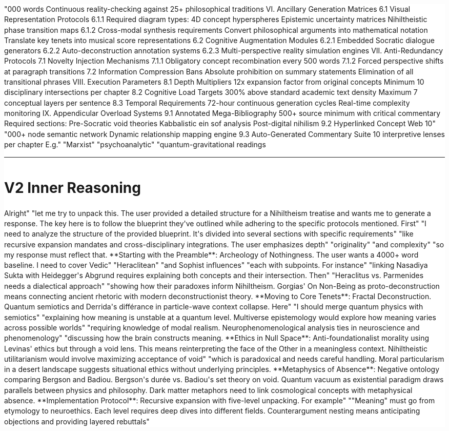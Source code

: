   "000 words Continuous reality-checking against 25+ philosophical traditions VI. Ancillary Generation Matrices 6.1 Visual Representation Protocols 6.1.1 Required diagram types: 4D concept hyperspheres Epistemic uncertainty matrices Nihiltheistic phase transition maps 6.1.2 Cross-modal synthesis requirements Convert philosophical arguments into mathematical notation Translate key tenets into musical score representations 6.2 Cognitive Augmentation Modules 6.2.1 Embedded Socratic dialogue generators 6.2.2 Auto-deconstruction annotation systems 6.2.3 Multi-perspective reality simulation engines VII. Anti-Redundancy Protocols 7.1 Novelty Injection Mechanisms 7.1.1 Obligatory concept recombination every 500 words 7.1.2 Forced perspective shifts at paragraph transitions 7.2 Information Compression Bans Absolute prohibition on summary statements Elimination of all transitional phrases VIII. Execution Parameters 8.1 Depth Multipliers 12x expansion factor from original concepts Minimum 10 disciplinary intersections per chapter 8.2 Cognitive Load Targets 300% above standard academic text density Maximum 7 conceptual layers per sentence 8.3 Temporal Requirements 72-hour continuous generation cycles Real-time complexity monitoring IX. Appendicular Overload Systems 9.1 Annotated Mega-Bibliography 500+ source minimum with critical commentary Required sections: Pre-Socratic void theories Kabbalistic ein sof analysis Post-digital nihilism 9.2 Hyperlinked Concept Web 10"
  "000+ node semantic network Dynamic relationship mapping engine 9.3 Auto-Generated Commentary Suite 10 interpretive lenses per chapter E.g."
  "Marxist"
  "psychoanalytic"
  "quantum-gravitational readings 
  
  ---

# V2 Inner Reasoning
  
  Alright"
  "let me try to unpack this. The user provided a detailed structure for a Nihiltheism treatise and wants me to generate a response. The key here is to follow the blueprint they've outlined while adhering to the specific protocols mentioned. First"
  "I need to analyze the structure of the provided blueprint. It's divided into several sections with specific requirements"
  "like recursive expansion mandates and cross-disciplinary integrations. The user emphasizes depth"
  "originality"
  "and complexity"
  "so my response must reflect that. \*\*Starting with the Preamble\*\*: Archeology of Nothingness. The user wants a 4000+ word baseline. I need to cover Vedic"
  "Heraclitean"
  "and Sophist influences"
  "each with subpoints. For instance"
  "linking Nasadiya Sukta with Heidegger's Abgrund requires explaining both concepts and their intersection. Then"
  "Heraclitus vs. Parmenides needs a dialectical approach"
  "showing how their paradoxes inform Nihiltheism. Gorgias' On Non-Being as proto-deconstruction means connecting ancient rhetoric with modern deconstructionist theory. \*\*Moving to Core Tenets\*\*: Fractal Deconstruction. Quantum semiotics and Derrida's différance in particle-wave context collapse. Here"
  "I should merge quantum physics with semiotics"
  "explaining how meaning is unstable at a quantum level. Multiverse epistemology would explore how meaning varies across possible worlds"
  "requiring knowledge of modal realism. Neurophenomenological analysis ties in neuroscience and phenomenology"
  "discussing how the brain constructs meaning. \*\*Ethics in Null Space\*\*: Anti-foundationalist morality using Levinas' ethics but through a void lens. This means reinterpreting the face of the Other in a meaningless context. Nihiltheistic utilitarianism would involve maximizing acceptance of void"
  "which is paradoxical and needs careful handling. Moral particularism in a desert landscape suggests situational ethics without underlying principles. \*\*Metaphysics of Absence\*\*: Negative ontology comparing Bergson and Badiou. Bergson's durée vs. Badiou's set theory on void. Quantum vacuum as existential paradigm draws parallels between physics and philosophy. Dark matter metaphors need to link cosmological concepts with metaphysical absence. \*\*Implementation Protocol\*\*: Recursive expansion with five-level unpacking. For example"
  "\"Meaning\" must go from etymology to neuroethics. Each level requires deep dives into different fields. Counterargument nesting means anticipating objections and providing layered rebuttals"